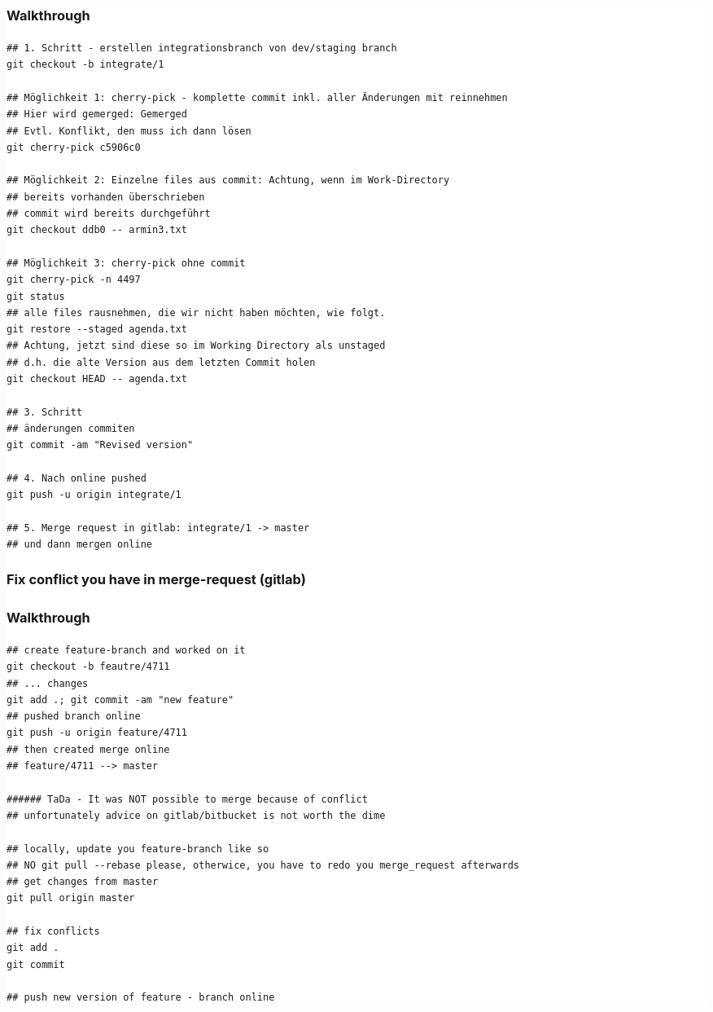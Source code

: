 
### Walkthrough 

```
## 1. Schritt - erstellen integrationsbranch von dev/staging branch
git checkout -b integrate/1

## Möglichkeit 1: cherry-pick - komplette commit inkl. aller Änderungen mit reinnehmen 
## Hier wird gemerged: Gemerged 
## Evtl. Konflikt, den muss ich dann lösen 
git cherry-pick c5906c0

## Möglichkeit 2: Einzelne files aus commit: Achtung, wenn im Work-Directory
## bereits vorhanden überschrieben
## commit wird bereits durchgeführt 
git checkout ddb0 -- armin3.txt

## Möglichkeit 3: cherry-pick ohne commit 
git cherry-pick -n 4497
git status 
## alle files rausnehmen, die wir nicht haben möchten, wie folgt. 
git restore --staged agenda.txt
## Achtung, jetzt sind diese so im Working Directory als unstaged 
## d.h. die alte Version aus dem letzten Commit holen 
git checkout HEAD -- agenda.txt 

## 3. Schritt 
## änderungen commiten
git commit -am "Revised version" 

## 4. Nach online pushed 
git push -u origin integrate/1 

## 5. Merge request in gitlab: integrate/1 -> master 
## und dann mergen online 
```

### Fix conflict you have in merge-request (gitlab)


### Walkthrough 

```
## create feature-branch and worked on it 
git checkout -b feautre/4711 
## ... changes
git add .; git commit -am "new feature"
## pushed branch online
git push -u origin feature/4711 
## then created merge online 
## feature/4711 --> master 

###### TaDa - It was NOT possible to merge because of conflict 
## unfortunately advice on gitlab/bitbucket is not worth the dime 

## locally, update you feature-branch like so
## NO git pull --rebase please, otherwice, you have to redo you merge_request afterwards 
## get changes from master 
git pull origin master

## fix conflicts 
git add . 
git commit 

## push new version of feature - branch online
```